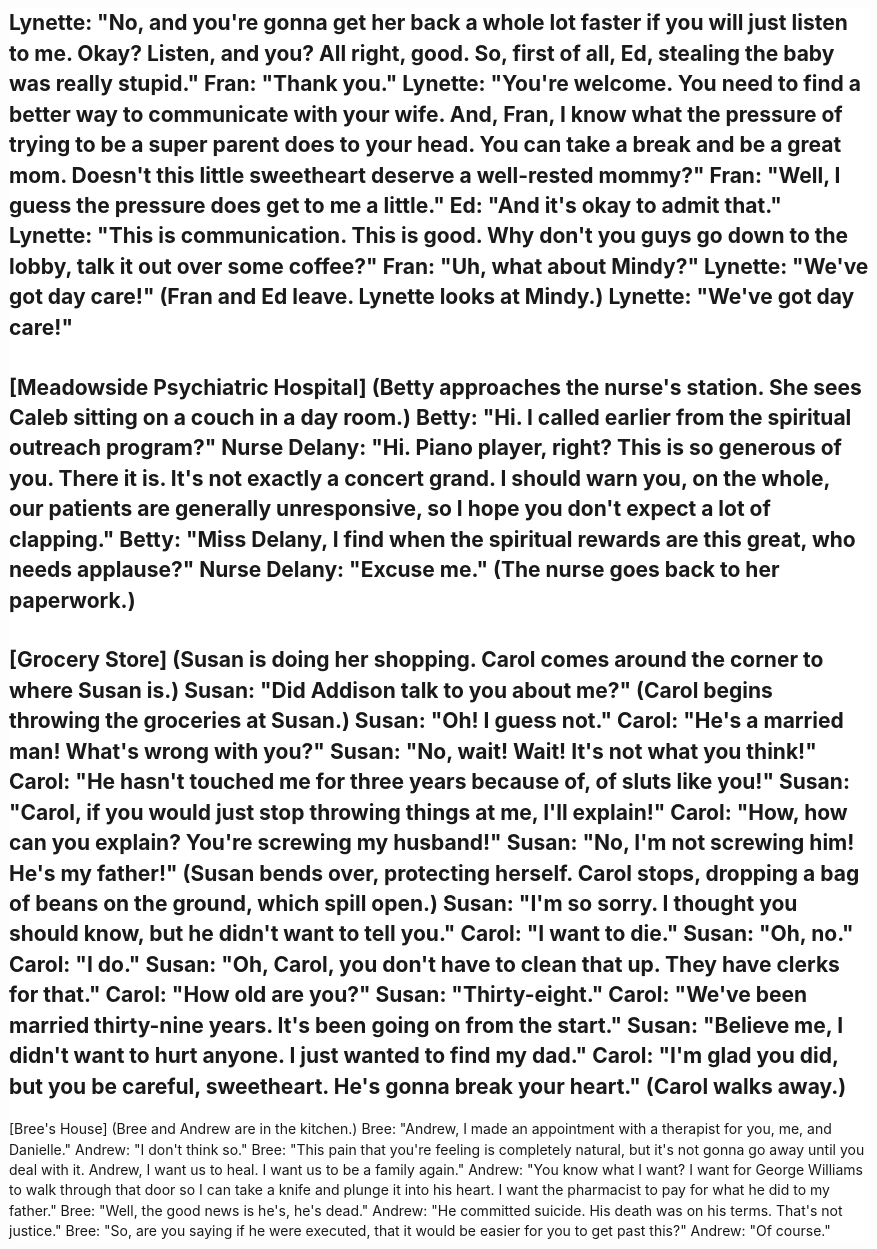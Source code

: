 Lynette: "No, and you're gonna get her back a whole lot faster if you will just listen to me. Okay? Listen, and you? All right, good. So, first of all, Ed, stealing the baby was really stupid." 
Fran: "Thank you." 
Lynette: "You're welcome. You need to find a better way to communicate with your wife. And, Fran, I know what the pressure of trying to be a super parent does to your head. You can take a break and be a great mom. Doesn't this little sweetheart deserve a well-rested mommy?" 
Fran: "Well, I guess the pressure does get to me a little." 
Ed: "And it's okay to admit that." 
Lynette: "This is communication. This is good. Why don't you guys go down to the lobby, talk it out over some coffee?" 
Fran: "Uh, what about Mindy?" 
Lynette: "We've got day care!"
(Fran and Ed leave. Lynette looks at Mindy.) 
Lynette: "We've got day care!"
--------------------------------------------------------------------------------
[Meadowside Psychiatric Hospital]
(Betty approaches the nurse's station. She sees Caleb sitting on a couch in a day room.) 
Betty: "Hi. I called earlier from the spiritual outreach program?" 
Nurse Delany: "Hi. Piano player, right? This is so generous of you. There it is. It's not exactly a concert grand. I should warn you, on the whole, our patients are generally unresponsive, so I hope you don't expect a lot of clapping." 
Betty: "Miss Delany, I find when the spiritual rewards are this great, who needs applause?" 
Nurse Delany: "Excuse me."
(The nurse goes back to her paperwork.) 
-------------------------------------------------------------------------------
[Grocery Store]
(Susan is doing her shopping. Carol comes around the corner to where Susan is.) 
Susan: "Did Addison talk to you about me?"
(Carol begins throwing the groceries at Susan.) 
Susan: "Oh! I guess not." 
Carol: "He's a married man! What's wrong with you?" 
Susan: "No, wait! Wait! It's not what you think!" 
Carol: "He hasn't touched me for three years because of, of sluts like you!" 
Susan: "Carol, if you would just stop throwing things at me, I'll explain!" 
Carol: "How, how can you explain? You're screwing my husband!" 
Susan: "No, I'm not screwing him! He's my father!"
(Susan bends over, protecting herself. Carol stops, dropping a bag of beans on the ground, which spill open.) 
Susan: "I'm so sorry. I thought you should know, but he didn't want to tell you." 
Carol: "I want to die." 
Susan: "Oh, no." 
Carol: "I do." 
Susan: "Oh, Carol, you don't have to clean that up. They have clerks for that." 
Carol: "How old are you?" 
Susan: "Thirty-eight." 
Carol: "We've been married thirty-nine years. It's been going on from the start." 
Susan: "Believe me, I didn't want to hurt anyone. I just wanted to find my dad." 
Carol: "I'm glad you did, but you be careful, sweetheart. He's gonna break your heart."
(Carol walks away.) 
--------------------------------------------------------------------------------
[Bree's House]
(Bree and Andrew are in the kitchen.) 
Bree: "Andrew, I made an appointment with a therapist for you, me, and Danielle." 
Andrew: "I don't think so." 
Bree: "This pain that you're feeling is completely natural, but it's not gonna go away until you deal with it. Andrew, I want us to heal. I want us to be a family again." 
Andrew: "You know what I want? I want for George Williams to walk through that door so I can take a knife and plunge it into his heart. I want the pharmacist to pay for what he did to my father." 
Bree: "Well, the good news is he's, he's dead." 
Andrew: "He committed suicide. His death was on his terms. That's not justice." 
Bree: "So, are you saying if he were executed, that it would be easier for you to get past this?" 
Andrew: "Of course." 